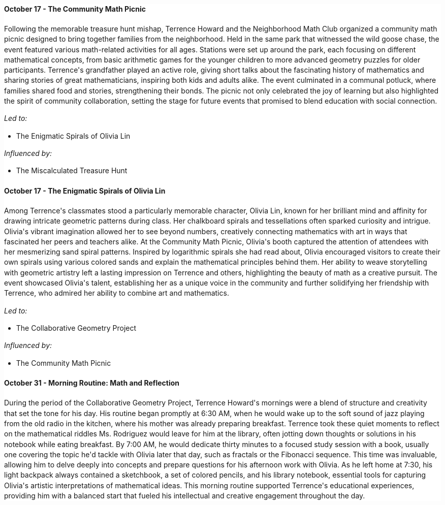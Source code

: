 #### October 17 - The Community Math Picnic

Following the memorable treasure hunt mishap, Terrence Howard and the Neighborhood Math Club organized a community math picnic designed to bring together families from the neighborhood. Held in the same park that witnessed the wild goose chase, the event featured various math-related activities for all ages. Stations were set up around the park, each focusing on different mathematical concepts, from basic arithmetic games for the younger children to more advanced geometry puzzles for older participants. Terrence's grandfather played an active role, giving short talks about the fascinating history of mathematics and sharing stories of great mathematicians, inspiring both kids and adults alike. The event culminated in a communal potluck, where families shared food and stories, strengthening their bonds. The picnic not only celebrated the joy of learning but also highlighted the spirit of community collaboration, setting the stage for future events that promised to blend education with social connection.

*Led to:*
- The Enigmatic Spirals of Olivia Lin

*Influenced by:*
- The Miscalculated Treasure Hunt

#### October 17 - The Enigmatic Spirals of Olivia Lin

Among Terrence's classmates stood a particularly memorable character, Olivia Lin, known for her brilliant mind and affinity for drawing intricate geometric patterns during class. Her chalkboard spirals and tessellations often sparked curiosity and intrigue. Olivia's vibrant imagination allowed her to see beyond numbers, creatively connecting mathematics with art in ways that fascinated her peers and teachers alike. At the Community Math Picnic, Olivia's booth captured the attention of attendees with her mesmerizing sand spiral patterns. Inspired by logarithmic spirals she had read about, Olivia encouraged visitors to create their own spirals using various colored sands and explain the mathematical principles behind them. Her ability to weave storytelling with geometric artistry left a lasting impression on Terrence and others, highlighting the beauty of math as a creative pursuit. The event showcased Olivia's talent, establishing her as a unique voice in the community and further solidifying her friendship with Terrence, who admired her ability to combine art and mathematics.

*Led to:*
- The Collaborative Geometry Project

*Influenced by:*
- The Community Math Picnic

#### October 31 - Morning Routine: Math and Reflection

During the period of the Collaborative Geometry Project, Terrence Howard's mornings were a blend of structure and creativity that set the tone for his day. His routine began promptly at 6:30 AM, when he would wake up to the soft sound of jazz playing from the old radio in the kitchen, where his mother was already preparing breakfast. Terrence took these quiet moments to reflect on the mathematical riddles Ms. Rodriguez would leave for him at the library, often jotting down thoughts or solutions in his notebook while eating breakfast. By 7:00 AM, he would dedicate thirty minutes to a focused study session with a book, usually one covering the topic he'd tackle with Olivia later that day, such as fractals or the Fibonacci sequence. This time was invaluable, allowing him to delve deeply into concepts and prepare questions for his afternoon work with Olivia. As he left home at 7:30, his light backpack always contained a sketchbook, a set of colored pencils, and his library notebook, essential tools for capturing Olivia's artistic interpretations of mathematical ideas. This morning routine supported Terrence's educational experiences, providing him with a balanced start that fueled his intellectual and creative engagement throughout the day.
